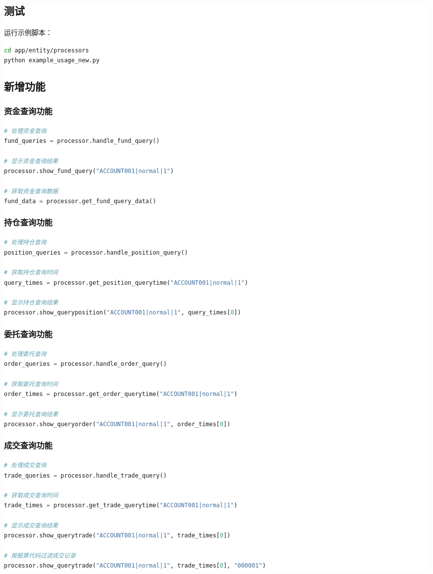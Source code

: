 ## 测试

运行示例脚本：

```bash
cd app/entity/processors
python example_usage_new.py
```

## 新增功能

### 资金查询功能
```python
# 处理资金查询
fund_queries = processor.handle_fund_query()

# 显示资金查询结果
processor.show_fund_query("ACCOUNT001|normal|1")

# 获取资金查询数据
fund_data = processor.get_fund_query_data()
```

### 持仓查询功能
```python
# 处理持仓查询
position_queries = processor.handle_position_query()

# 获取持仓查询时间
query_times = processor.get_position_querytime("ACCOUNT001|normal|1")

# 显示持仓查询结果
processor.show_queryposition("ACCOUNT001|normal|1", query_times[0])
```

### 委托查询功能
```python
# 处理委托查询
order_queries = processor.handle_order_query()

# 获取委托查询时间
order_times = processor.get_order_querytime("ACCOUNT001|normal|1")

# 显示委托查询结果
processor.show_queryorder("ACCOUNT001|normal|1", order_times[0])
```

### 成交查询功能
```python
# 处理成交查询
trade_queries = processor.handle_trade_query()

# 获取成交查询时间
trade_times = processor.get_trade_querytime("ACCOUNT001|normal|1")

# 显示成交查询结果
processor.show_querytrade("ACCOUNT001|normal|1", trade_times[0])

# 按股票代码过滤成交记录
processor.show_querytrade("ACCOUNT001|normal|1", trade_times[0], "000001")
```
